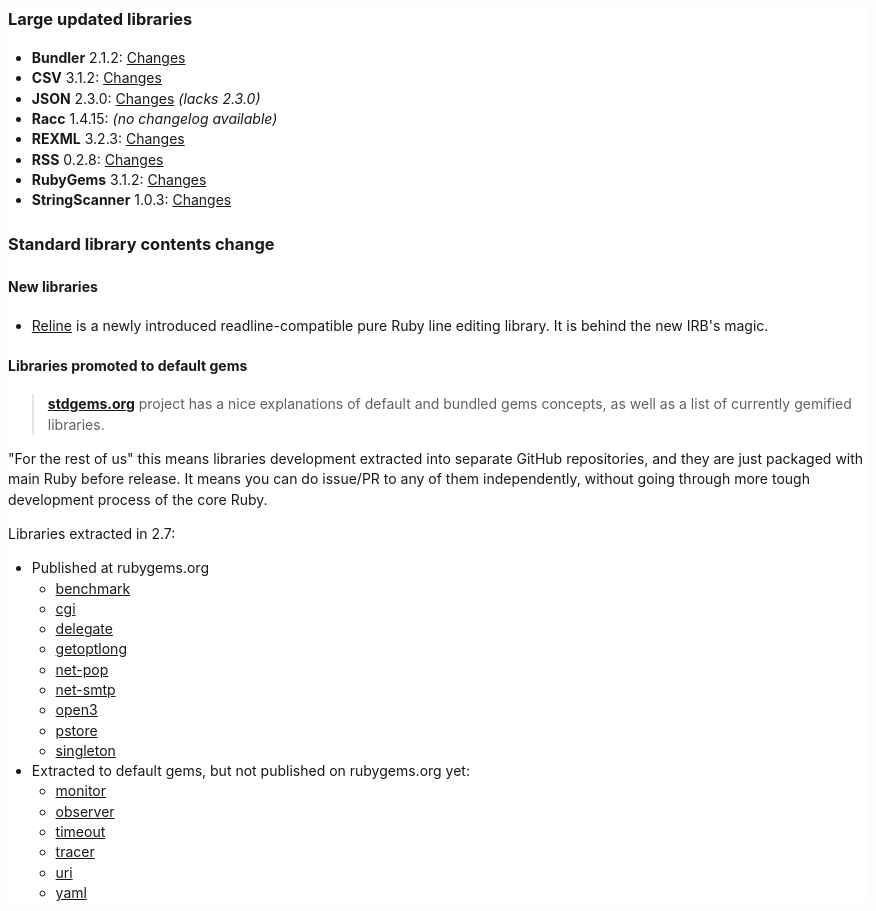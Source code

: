 ### Large updated libraries[](#large-updated-libraries)

* **Bundler** 2.1.2: <a class="github" href="https://github.com/bundler/bundler/blob/v2.1.2/CHANGELOG.md#212-december-20-2019">Changes</a>
* **CSV** 3.1.2: <a class="github" href="https://github.com/ruby/csv/blob/v3.1.2/NEWS.md#312---2019-10-12">Changes</a>
* **JSON** 2.3.0: <a class="github" href="https://github.com/flori/json/blob/v2.3.0/CHANGES.md#2019-02-21-220">Changes</a> _(lacks 2.3.0)_
* **Racc** 1.4.15: _(no changelog available)_
* **REXML** 3.2.3: <a class="github" href="https://github.com/ruby/rexml/blob/v3.2.3/NEWS.md#323---2019-10-12-version-3-2-3">Changes</a>
* **RSS** 0.2.8: <a class="github" href="https://github.com/ruby/rss/blob/v0.2.8/NEWS.md">Changes</a>
* **RubyGems** 3.1.2: <a class="github" href="https://github.com/rubygems/rubygems/blob/v3.1.2/History.txt#L4">Changes</a>
* **StringScanner** 1.0.3: <a class="github" href="https://github.com/ruby/strscan/blob/v1.0.3/NEWS.md#103---2019-10-14">Changes</a>

### Standard library contents change[](#standard-library-contents-change)

#### New libraries[](#new-libraries)

* <a class="github" href="https://github.com/ruby/reline">Reline</a> is a newly introduced readline-compatible pure Ruby line editing library. It is behind the new IRB's magic.

#### Libraries promoted to default gems[](#libraries-promoted-to-default-gems)

> **[stdgems.org](https://stdgems.org/)** project has a nice explanations of default and bundled gems concepts, as well as a list of currently gemified libraries.

"For the rest of us" this means libraries development extracted into separate GitHub repositories, and they are just packaged with main Ruby before release. It means you can do issue/PR to any of them independently, without going through more tough development process of the core Ruby.

Libraries extracted in 2.7:

* Published at rubygems.org
  * <a class="github" href="https://github.com/ruby/benchmark">benchmark</a>
  * <a class="github" href="https://github.com/ruby/cgi">cgi</a>
  * <a class="github" href="https://github.com/ruby/delegate">delegate</a>
  * <a class="github" href="https://github.com/ruby/getoptlong">getoptlong</a>
  * <a class="github" href="https://github.com/ruby/net-pop">net-pop</a>
  * <a class="github" href="https://github.com/ruby/net-smtp">net-smtp</a>
  * <a class="github" href="https://github.com/ruby/open3">open3</a>
  * <a class="github" href="https://github.com/ruby/pstore">pstore</a>
  * <a class="github" href="https://github.com/ruby/singleton">singleton</a>
* Extracted to default gems, but not published on rubygems.org yet:
  * <a class="github" href="https://github.com/ruby/monitor">monitor</a>
  * <a class="github" href="https://github.com/ruby/observer">observer</a>
  * <a class="github" href="https://github.com/ruby/timeout">timeout</a>
  * <a class="github" href="https://github.com/ruby/tracer">tracer</a>
  * <a class="github" href="https://github.com/ruby/uri">uri</a>
  * <a class="github" href="https://github.com/ruby/yaml">yaml</a>
